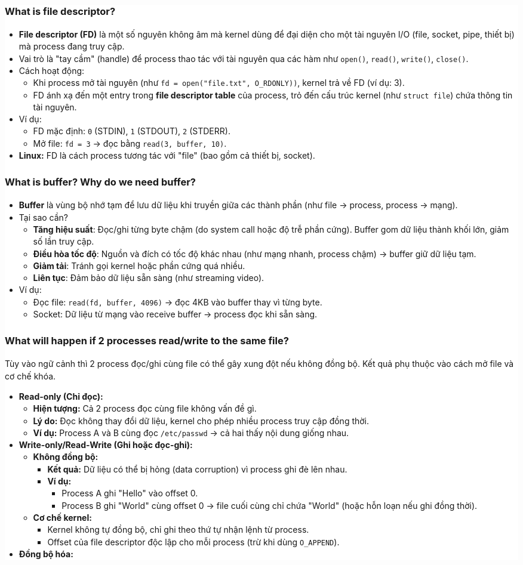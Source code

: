 ### What is file descriptor?

- **File descriptor (FD)** là một số nguyên không âm mà kernel dùng để đại diện cho một tài nguyên I/O (file, socket, pipe, thiết bị) mà process đang truy cập.
- Vai trò là "tay cầm" (handle) để process thao tác với tài nguyên qua các hàm như `open()`, `read()`, `write()`, `close()`.
- Cách hoạt động:
  - Khi process mở tài nguyên (như `fd = open("file.txt", O_RDONLY))`, kernel trả về FD (ví dụ: 3).
  - FD ánh xạ đến một entry trong **file descriptor table** của process, trỏ đến cấu trúc kernel (như `struct file`) chứa thông tin tài nguyên.
- Ví dụ:
  - FD mặc định: `0` (STDIN), `1` (STDOUT), `2` (STDERR).
  - Mở file: `fd = 3` → đọc bằng `read(3, buffer, 10)`.
- **Linux:** FD là cách process tương tác với "file" (bao gồm cả thiết bị, socket).

### What is buffer? Why do we need buffer?

- **Buffer** là vùng bộ nhớ tạm để lưu dữ liệu khi truyền giữa các thành phần (như file → process, process → mạng).
- Tại sao cần?
  - **Tăng hiệu suất**: Đọc/ghi từng byte chậm (do system call hoặc độ trễ phần cứng). Buffer gom dữ liệu thành khối lớn, giảm số lần truy cập.
  - **Điều hòa tốc độ**: Nguồn và đích có tốc độ khác nhau (như mạng nhanh, process chậm) → buffer giữ dữ liệu tạm.
  - **Giảm tải**: Tránh gọi kernel hoặc phần cứng quá nhiều.
  - **Liên tục**: Đảm bảo dữ liệu sẵn sàng (như streaming video).
- Ví dụ:
  - Đọc file: `read(fd, buffer, 4096)` → đọc 4KB vào buffer thay vì từng byte.
  - Socket: Dữ liệu từ mạng vào receive buffer → process đọc khi sẵn sàng.

### What will happen if 2 processes read/write to the same file?

Tùy vào ngữ cảnh thì 2 process đọc/ghi cùng file có thể gây xung đột nếu không đồng bộ. Kết quả phụ thuộc vào cách mở file và cơ chế khóa.

- **Read-only (Chỉ đọc):**
  - **Hiện tượng:** Cả 2 process đọc cùng file không vấn đề gì.
  - **Lý do:** Đọc không thay đổi dữ liệu, kernel cho phép nhiều process truy cập đồng thời.
  - **Ví dụ:** Process A và B cùng đọc `/etc/passwd` → cả hai thấy nội dung giống nhau.
- **Write-only/Read-Write (Ghi hoặc đọc-ghi):**
  - **Không đồng bộ:**
    - **Kết quả:** Dữ liệu có thể bị hỏng (data corruption) vì process ghi đè lên nhau.
    - **Ví dụ:**
      - Process A ghi "Hello" vào offset 0.
      - Process B ghi "World" cùng offset 0 → file cuối cùng chỉ chứa "World" (hoặc hỗn loạn nếu ghi đồng thời).
  - **Cơ chế kernel:**
    - Kernel không tự đồng bộ, chỉ ghi theo thứ tự nhận lệnh từ process.
    - Offset của file descriptor độc lập cho mỗi process (trừ khi dùng `O_APPEND`).
- **Đồng bộ hóa:**
